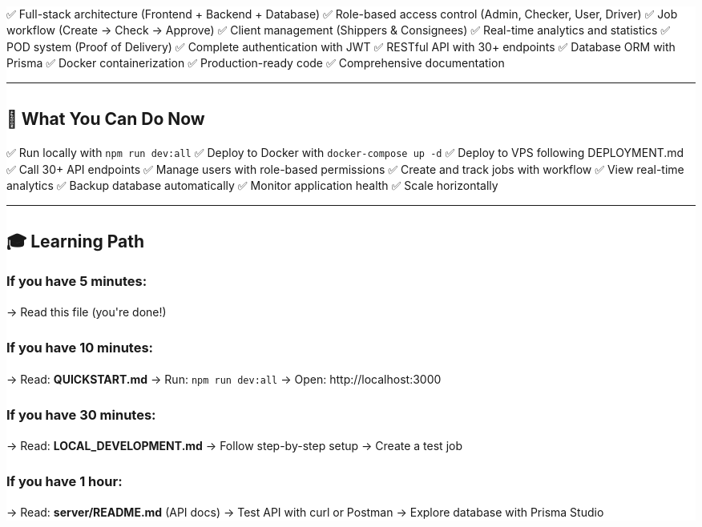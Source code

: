 ✅ Full-stack architecture (Frontend + Backend + Database)
✅ Role-based access control (Admin, Checker, User, Driver)
✅ Job workflow (Create → Check → Approve)
✅ Client management (Shippers & Consignees)
✅ Real-time analytics and statistics
✅ POD system (Proof of Delivery)
✅ Complete authentication with JWT
✅ RESTful API with 30+ endpoints
✅ Database ORM with Prisma
✅ Docker containerization
✅ Production-ready code
✅ Comprehensive documentation

---

## 🚀 What You Can Do Now

✅ Run locally with `npm run dev:all`
✅ Deploy to Docker with `docker-compose up -d`
✅ Deploy to VPS following DEPLOYMENT.md
✅ Call 30+ API endpoints
✅ Manage users with role-based permissions
✅ Create and track jobs with workflow
✅ View real-time analytics
✅ Backup database automatically
✅ Monitor application health
✅ Scale horizontally

---

## 🎓 Learning Path

### If you have 5 minutes:
→ Read this file (you're done!)

### If you have 10 minutes:
→ Read: **QUICKSTART.md**
→ Run: `npm run dev:all`
→ Open: http://localhost:3000

### If you have 30 minutes:
→ Read: **LOCAL_DEVELOPMENT.md**
→ Follow step-by-step setup
→ Create a test job

### If you have 1 hour:
→ Read: **server/README.md** (API docs)
→ Test API with curl or Postman
→ Explore database with Prisma Studio
